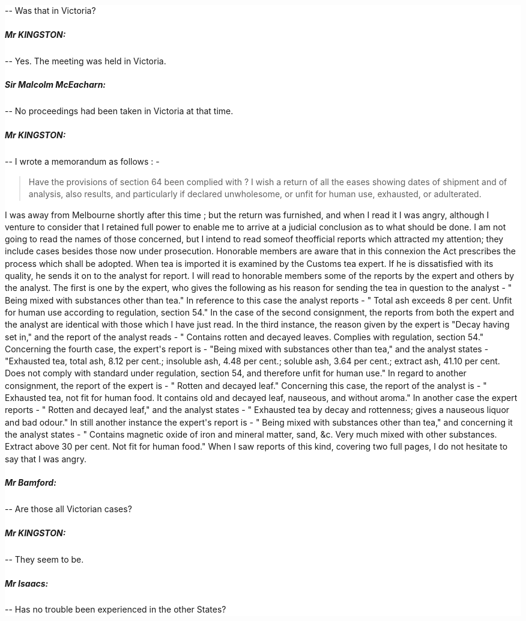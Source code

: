-- Was that in Victoria? 

##### Mr KINGSTON:

-- Yes. The meeting was held in Victoria. 

##### Sir Malcolm McEacharn:

-- No proceedings had been taken in Victoria at that time. 

##### Mr KINGSTON:

-- I wrote a memorandum as follows :  - 

  >Have the provisions of section 64 been complied with ? I wish a return of all the eases showing dates of shipment and of analysis, also results, and particularly if declared unwholesome, or unfit for human use, exhausted, or adulterated. 

I was away from Melbourne shortly after this time ; but the return was furnished, and when I read it I was angry, although I venture to consider that I retained full power to enable me to arrive at a judicial conclusion as to what should be done. I am not going to read the names of those concerned, but I intend to read someof theofficial reports which attracted my attention; they include cases besides those now under prosecution. Honorable members are aware that in this connexion the Act prescribes the process which shall be adopted. When tea is imported it is examined by the Customs tea expert. If he is dissatisfied with its quality, he sends it on to the analyst for report. I will read to honorable members some of the reports by the expert and others by the analyst. The first is one by the expert, who gives the following as his reason for sending the tea in question to the analyst - " Being mixed with substances other than tea." In reference to this case the analyst reports - " Total ash exceeds 8 per cent. Unfit for human use according to regulation, section 54." In the case of the second consignment, the reports from both the expert and the analyst are identical with those which I have just read. In the third instance, the reason given by the expert is "Decay having set in," and the report of the analyst reads - " Contains rotten and decayed leaves. Complies with regulation, section 54." Concerning the fourth case, the expert's report is - "Being mixed with substances other than tea," and the analyst states - "Exhausted tea, total ash, 8.12 per cent.; insoluble ash, 4.48 per cent.; soluble ash, 3.64 per cent.; extract ash, 41.10 per cent. Does not comply with standard under regulation, section 54, and therefore unfit for human use." In regard to another consignment, the report of the expert is - " Rotten and decayed leaf." Concerning this case, the report of the analyst is - " Exhausted tea, not fit for human food. It contains old and decayed leaf, nauseous, and without aroma." In another case the expert reports - " Rotten and decayed leaf," and the analyst states - " Exhausted tea by decay and rottenness; gives a nauseous liquor and bad odour." In still another instance the expert's report is - " Being mixed with substances other than tea," and concerning it the analyst states - " Contains magnetic oxide of iron and mineral matter, sand, &amp;c. Very much mixed with other substances. Extract above 30 per cent. Not fit for human food." When I saw reports of this kind, covering two full pages, I do not hesitate to say that I was angry. 

##### Mr Bamford:

-- Are those all Victorian cases? 

##### Mr KINGSTON:

-- They seem to be. 

##### Mr Isaacs:

-- Has no trouble been experienced in the other States? 
